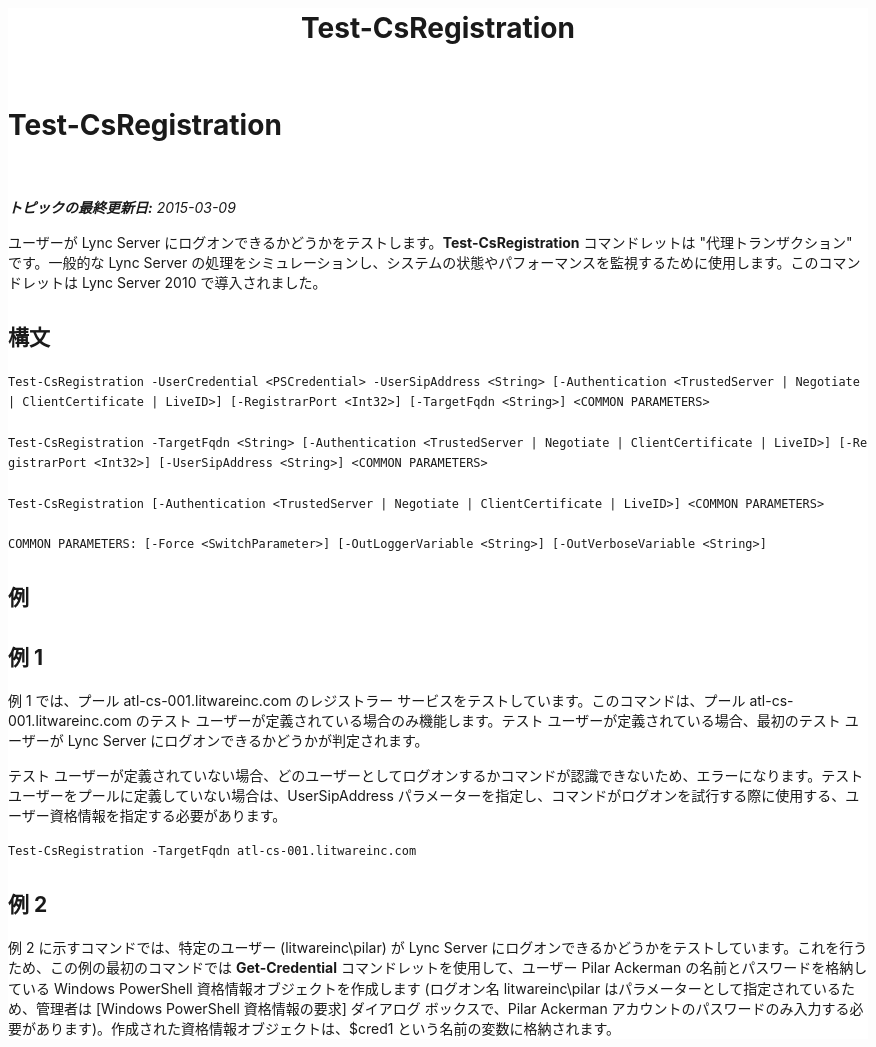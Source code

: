 ﻿---
title: Test-CsRegistration
TOCTitle: Test-CsRegistration
ms:assetid: 9e38cb36-c97a-43f2-97fe-64759f663be2
ms:mtpsurl: https://technet.microsoft.com/ja-jp/library/Gg412737(v=OCS.15)
ms:contentKeyID: 48273042
ms.date: 05/19/2016
mtps_version: v=OCS.15
ms.translationtype: HT
---

# Test-CsRegistration

 

_**トピックの最終更新日:** 2015-03-09_

ユーザーが Lync Server にログオンできるかどうかをテストします。**Test-CsRegistration** コマンドレットは "代理トランザクション" です。一般的な Lync Server の処理をシミュレーションし、システムの状態やパフォーマンスを監視するために使用します。このコマンドレットは Lync Server 2010 で導入されました。

## 構文

    Test-CsRegistration -UserCredential <PSCredential> -UserSipAddress <String> [-Authentication <TrustedServer | Negotiate | ClientCertificate | LiveID>] [-RegistrarPort <Int32>] [-TargetFqdn <String>] <COMMON PARAMETERS>

    Test-CsRegistration -TargetFqdn <String> [-Authentication <TrustedServer | Negotiate | ClientCertificate | LiveID>] [-RegistrarPort <Int32>] [-UserSipAddress <String>] <COMMON PARAMETERS>

    Test-CsRegistration [-Authentication <TrustedServer | Negotiate | ClientCertificate | LiveID>] <COMMON PARAMETERS>

    COMMON PARAMETERS: [-Force <SwitchParameter>] [-OutLoggerVariable <String>] [-OutVerboseVariable <String>]

## 例

## 例 1

例 1 では、プール atl-cs-001.litwareinc.com のレジストラー サービスをテストしています。このコマンドは、プール atl-cs-001.litwareinc.com のテスト ユーザーが定義されている場合のみ機能します。テスト ユーザーが定義されている場合、最初のテスト ユーザーが Lync Server にログオンできるかどうかが判定されます。

テスト ユーザーが定義されていない場合、どのユーザーとしてログオンするかコマンドが認識できないため、エラーになります。テスト ユーザーをプールに定義していない場合は、UserSipAddress パラメーターを指定し、コマンドがログオンを試行する際に使用する、ユーザー資格情報を指定する必要があります。

    Test-CsRegistration -TargetFqdn atl-cs-001.litwareinc.com 

## 例 2

例 2 に示すコマンドでは、特定のユーザー (litwareinc\\pilar) が Lync Server にログオンできるかどうかをテストしています。これを行うため、この例の最初のコマンドでは **Get-Credential** コマンドレットを使用して、ユーザー Pilar Ackerman の名前とパスワードを格納している Windows PowerShell 資格情報オブジェクトを作成します (ログオン名 litwareinc\\pilar はパラメーターとして指定されているため、管理者は \[Windows PowerShell 資格情報の要求\] ダイアログ ボックスで、Pilar Ackerman アカウントのパスワードのみ入力する必要があります)。作成された資格情報オブジェクトは、$cred1 という名前の変数に格納されます。
